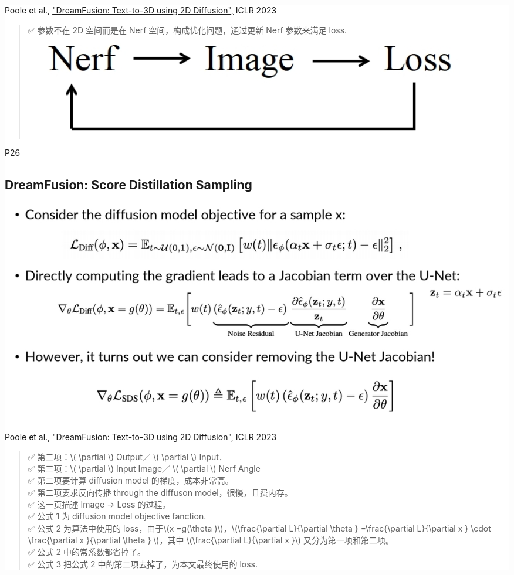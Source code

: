 Poole et al., <u>"DreamFusion: Text-to-3D using 2D Diffusion",</u> ICLR 2023    

> &#x2705; 参数不在 2D 空间而是在 Nerf 空间，构成优化问题，通过更新 Nerf 参数来满足 loss.    
![](../assets/D3-25-3.png)  



P26   
## DreamFusion: Score Distillation Sampling   

![](../assets/D3-26.png)     

Poole et al., <u>"DreamFusion: Text-to-3D using 2D Diffusion",</u> ICLR 2023     


> &#x2705; 第二项：\\( \partial \\) Output／ \\( \partial \\) Input．   
> &#x2705; 第三项：\\( \partial \\) Input Image／ \\( \partial \\)  Nerf Angle    
> &#x2705; 第二项要计算 diffusion model 的梯度，成本非常高。    
> &#x2705; 第二项要求反向传播 through the diffuson model，很慢，且费内存。   
> &#x2705; 这一页描述 Image → Loss 的过程。    
> &#x2705; 公式 1 为 diffusion model objective fanction.    
> &#x2705; 公式 2 为算法中使用的 loss，由于\\(x =g(\theta )\\)，\\(\frac{\partial L}{\partial \theta } =\frac{\partial L}{\partial x } \cdot \frac{\partial x }{\partial \theta } \\)，其中 \\(\frac{\partial L}{\partial x }\\) 又分为第一项和第二项。    
> &#x2705; 公式 2 中的常系数都省掉了。    
> &#x2705; 公式 3 把公式 2 中的第二项去掉了，为本文最终使用的 loss.   
